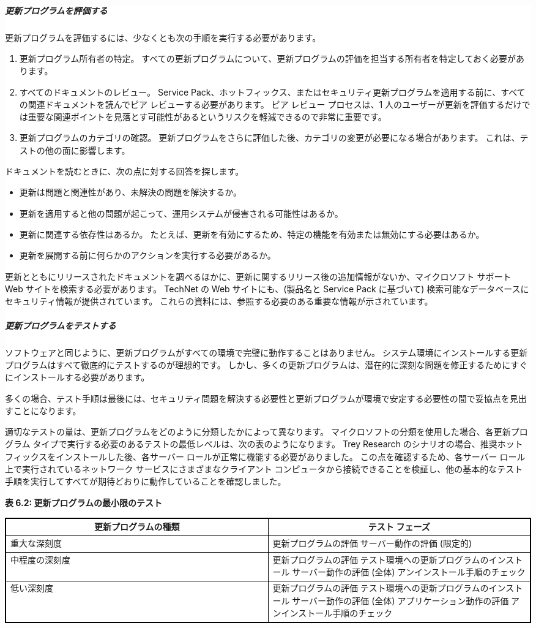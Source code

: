 ##### 更新プログラムを評価する
  
更新プログラムを評価するには、少なくとも次の手順を実行する必要があります。
  
1.  更新プログラム所有者の特定。 すべての更新プログラムについて、更新プログラムの評価を担当する所有者を特定しておく必要があります。
  
2.  すべてのドキュメントのレビュー。 Service Pack、ホットフィックス、またはセキュリティ更新プログラムを適用する前に、すべての関連ドキュメントを読んでピア レビューする必要があります。 ピア レビュー プロセスは、1 人のユーザーが更新を評価するだけでは重要な関連ポイントを見落とす可能性があるというリスクを軽減できるので非常に重要です。
  
3.  更新プログラムのカテゴリの確認。 更新プログラムをさらに評価した後、カテゴリの変更が必要になる場合があります。 これは、テストの他の面に影響します。
  
ドキュメントを読むときに、次の点に対する回答を探します。
  
-   更新は問題と関連性があり、未解決の問題を解決するか。
  
-   更新を適用すると他の問題が起こって、運用システムが侵害される可能性はあるか。
  
-   更新に関連する依存性はあるか。 たとえば、更新を有効にするため、特定の機能を有効または無効にする必要はあるか。
  
-   更新を展開する前に何らかのアクションを実行する必要があるか。
  
更新とともにリリースされたドキュメントを調べるほかに、更新に関するリリース後の追加情報がないか、マイクロソフト サポート Web サイトを検索する必要があります。 TechNet の Web サイトにも、(製品名と Service Pack に基づいて) 検索可能なデータベースにセキュリティ情報が提供されています。 これらの資料には、参照する必要のある重要な情報が示されています。
  
##### 更新プログラムをテストする
  
ソフトウェアと同じように、更新プログラムがすべての環境で完璧に動作することはありません。 システム環境にインストールする更新プログラムはすべて徹底的にテストするのが理想的です。 しかし、多くの更新プログラムは、潜在的に深刻な問題を修正するためにすぐにインストールする必要があります。
  
多くの場合、テスト手順は最後には、セキュリティ問題を解決する必要性と更新プログラムが環境で安定する必要性の間で妥協点を見出すことになります。
  
適切なテストの量は、更新プログラムをどのように分類したかによって異なります。 マイクロソフトの分類を使用した場合、各更新プログラム タイプで実行する必要のあるテストの最低レベルは、次の表のようになります。 Trey Research のシナリオの場合、推奨ホットフィックスをインストールした後、各サーバー ロールが正常に機能する必要がありました。 この点を確認するため、各サーバー ロール上で実行されているネットワーク サービスにさまざまなクライアント コンピュータから接続できることを検証し、他の基本的なテスト手順を実行してすべてが期待どおりに動作していることを確認しました。
  
**表 6.2: 更新プログラムの最小限のテスト**

 
<p> </p>
<table style="border:1px solid black;">
<colgroup>
<col width="50%" />
<col width="50%" />
</colgroup>
<thead>
<tr class="header">
<th style="border:1px solid black;" >更新プログラムの種類</th>
<th style="border:1px solid black;" >テスト フェーズ</th>
</tr>
</thead>
<tbody>
<tr class="odd">
<td style="border:1px solid black;">重大な深刻度</td>
<td style="border:1px solid black;">更新プログラムの評価
サーバー動作の評価 (限定的)</td>
</tr>
<tr class="even">
<td style="border:1px solid black;">中程度の深刻度</td>
<td style="border:1px solid black;">更新プログラムの評価
テスト環境への更新プログラムのインストール
サーバー動作の評価 (全体)
アンインストール手順のチェック</td>
</tr>
<tr class="odd">
<td style="border:1px solid black;">低い深刻度</td>
<td style="border:1px solid black;">更新プログラムの評価
テスト環境への更新プログラムのインストール
サーバー動作の評価 (全体)
アプリケーション動作の評価
アンインストール手順のチェック</td>
</tr>